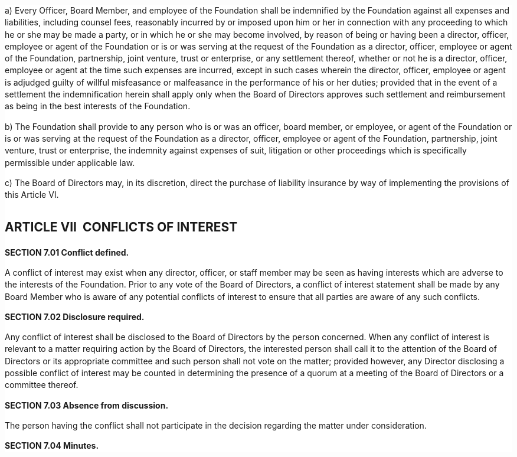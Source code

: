 a) Every Officer, Board Member, and employee of the Foundation shall be indemnified by the
Foundation against all expenses and liabilities, including counsel fees, reasonably incurred by or
imposed upon him or her in connection with any proceeding to which he or she may be made a
party, or in which he or she may become involved, by reason of being or having been a director,
officer, employee or agent of the Foundation or is or was serving at the request of the Foundation
as a director, officer, employee or agent of the Foundation, partnership, joint venture, trust or
enterprise, or any settlement thereof, whether or not he is a director, officer, employee or agent at
the time such expenses are incurred, except in such cases wherein the director, officer, employee
or agent is adjudged guilty of willful misfeasance or malfeasance in the performance of his or her
duties; provided that in the event of a settlement the indemnification herein shall apply only when
the Board of Directors approves such settlement and reimbursement as being in the best interests
of the Foundation. 


b) The Foundation shall provide to any person who is or was an officer, board member, or
employee, or agent of the Foundation or is or was serving at the request of the Foundation as a
director, officer, employee or agent of the Foundation, partnership, joint venture, trust or
enterprise, the indemnity against expenses of suit, litigation or other proceedings which is
specifically permissible under applicable law. 

c) The Board of Directors may, in its discretion, direct the purchase of liability insurance by way of
implementing the provisions of this Article VI. 

## ARTICLE VII ­ CONFLICTS OF INTEREST

**SECTION 7.01 Conflict defined.**

A conflict of interest may exist when any director, officer, or staff member may be seen as having
interests which are adverse to the interests of the Foundation. Prior to any vote of the Board of Directors,
a conflict of interest statement shall be made by any Board Member who is aware of any potential
conflicts of interest to ensure that all parties are aware of any such conflicts.

**SECTION 7.02 Disclosure required.**

Any conflict of interest shall be disclosed to the Board of Directors by the person concerned. When any
conflict of interest is relevant to a matter requiring action by the Board of Directors, the interested person
shall call it to the attention of the Board of Directors or its appropriate committee and such person shall
not vote on the matter; provided however, any Director disclosing a possible conflict of interest may be 
counted in determining the presence of a quorum at a meeting of the Board of Directors or a committee
thereof.

**SECTION 7.03 Absence from discussion.**

The person having the conflict shall not participate in the decision regarding the matter under
consideration. 

**SECTION 7.04 Minutes.**
